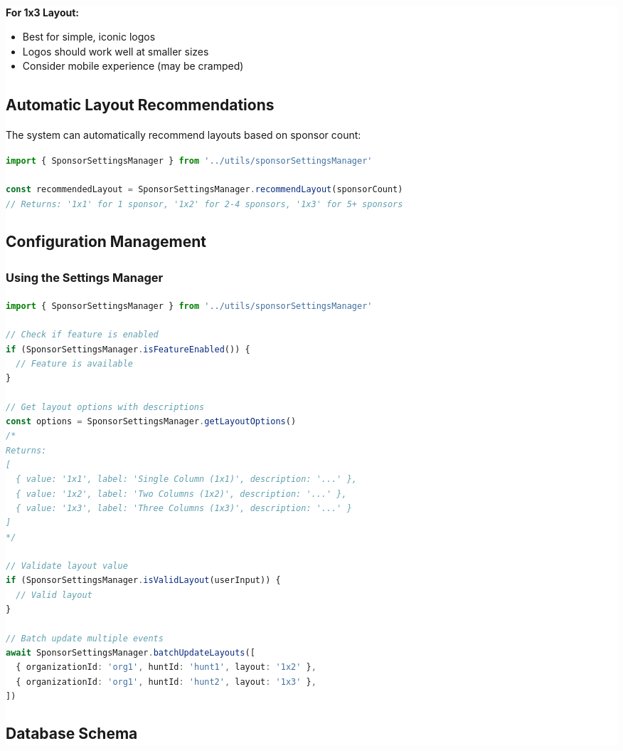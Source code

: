 **For 1x3 Layout:**
- Best for simple, iconic logos
- Logos should work well at smaller sizes
- Consider mobile experience (may be cramped)

## Automatic Layout Recommendations

The system can automatically recommend layouts based on sponsor count:

```typescript
import { SponsorSettingsManager } from '../utils/sponsorSettingsManager'

const recommendedLayout = SponsorSettingsManager.recommendLayout(sponsorCount)
// Returns: '1x1' for 1 sponsor, '1x2' for 2-4 sponsors, '1x3' for 5+ sponsors
```

## Configuration Management

### Using the Settings Manager

```typescript
import { SponsorSettingsManager } from '../utils/sponsorSettingsManager'

// Check if feature is enabled
if (SponsorSettingsManager.isFeatureEnabled()) {
  // Feature is available
}

// Get layout options with descriptions
const options = SponsorSettingsManager.getLayoutOptions()
/*
Returns:
[
  { value: '1x1', label: 'Single Column (1x1)', description: '...' },
  { value: '1x2', label: 'Two Columns (1x2)', description: '...' },
  { value: '1x3', label: 'Three Columns (1x3)', description: '...' }
]
*/

// Validate layout value
if (SponsorSettingsManager.isValidLayout(userInput)) {
  // Valid layout
}

// Batch update multiple events
await SponsorSettingsManager.batchUpdateLayouts([
  { organizationId: 'org1', huntId: 'hunt1', layout: '1x2' },
  { organizationId: 'org1', huntId: 'hunt2', layout: '1x3' },
])
```

## Database Schema
